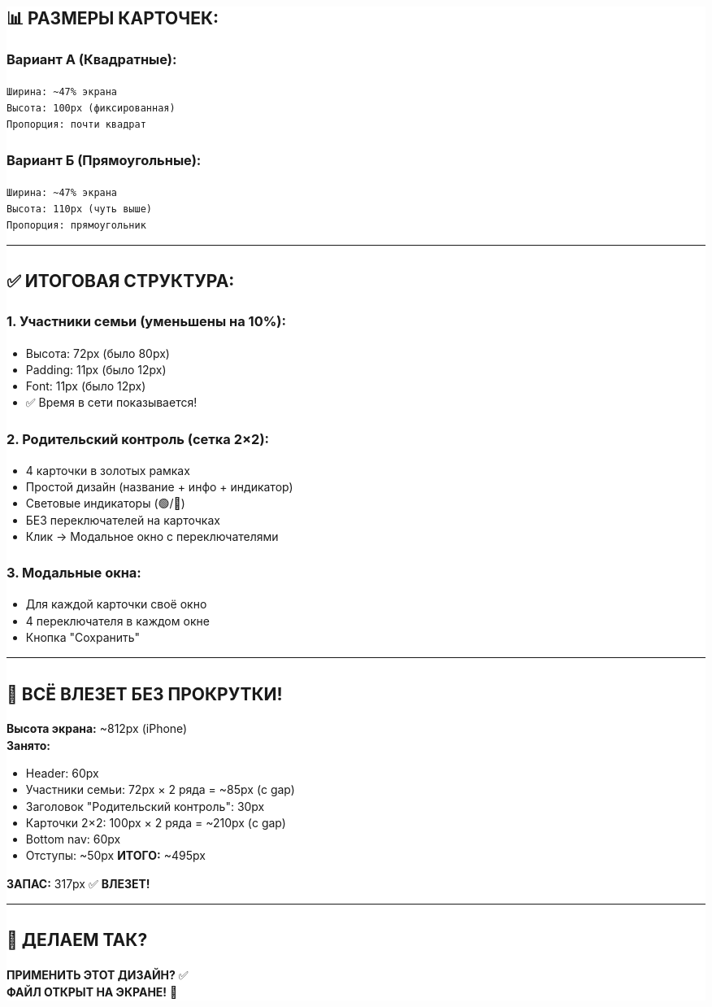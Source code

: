 
## 📊 **РАЗМЕРЫ КАРТОЧЕК:**

### **Вариант А (Квадратные):**
```
Ширина: ~47% экрана
Высота: 100px (фиксированная)
Пропорция: почти квадрат
```

### **Вариант Б (Прямоугольные):**
```
Ширина: ~47% экрана
Высота: 110px (чуть выше)
Пропорция: прямоугольник
```

---

## ✅ **ИТОГОВАЯ СТРУКТУРА:**

### **1. Участники семьи (уменьшены на 10%):**
- Высота: 72px (было 80px)
- Padding: 11px (было 12px)
- Font: 11px (было 12px)
- ✅ Время в сети показывается!

### **2. Родительский контроль (сетка 2×2):**
- 4 карточки в золотых рамках
- Простой дизайн (название + инфо + индикатор)
- Световые индикаторы (🟢/🔴)
- БЕЗ переключателей на карточках
- Клик → Модальное окно с переключателями

### **3. Модальные окна:**
- Для каждой карточки своё окно
- 4 переключателя в каждом окне
- Кнопка "Сохранить"

---

## 🎯 **ВСЁ ВЛЕЗЕТ БЕЗ ПРОКРУТКИ!**

**Высота экрана:** ~812px (iPhone)  
**Занято:**
- Header: 60px
- Участники семьи: 72px × 2 ряда = ~85px (с gap)
- Заголовок "Родительский контроль": 30px
- Карточки 2×2: 100px × 2 ряда = ~210px (с gap)
- Bottom nav: 60px
- Отступы: ~50px
**ИТОГО:** ~495px

**ЗАПАС:** 317px ✅ **ВЛЕЗЕТ!**

---

## 🎯 **ДЕЛАЕМ ТАК?**

**ПРИМЕНИТЬ ЭТОТ ДИЗАЙН?** ✅  
**ФАЙЛ ОТКРЫТ НА ЭКРАНЕ!** 📄

